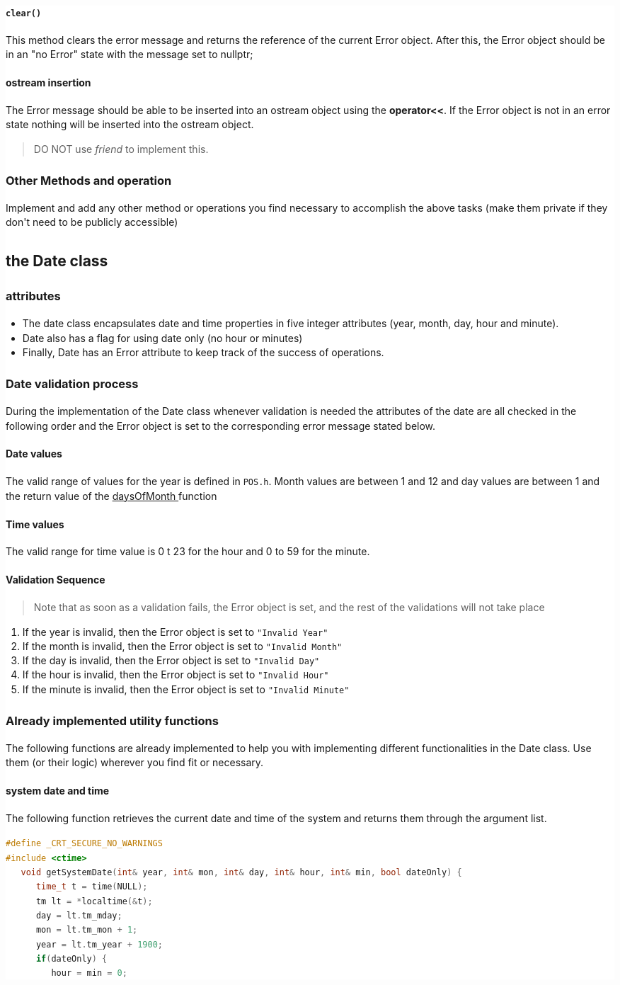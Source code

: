 #### `clear()` 
This method clears the error message and returns the reference of the current Error object. After this, the Error object should be in an "no Error" state with the message set to nullptr;

#### ostream insertion
The Error message should be able to be inserted into an ostream object using the **operator<<**. If the Error object is not in an error state nothing will be inserted into the ostream object.
> DO NOT use *friend* to implement this.

### Other Methods and operation
Implement and add any other method or operations you find necessary to accomplish the above tasks (make them private if they don't need to be publicly accessible)

## the Date class
### attributes
- The date class encapsulates date and time properties in five integer attributes (year, month, day, hour and minute).
- Date also has a flag for using date only (no hour or minutes)
- Finally, Date has an Error attribute to keep track of the success of operations. 

### Date validation process
During the implementation of the Date class whenever validation is needed the attributes of the date are all checked in the following order and the Error object is set to the corresponding error message stated below. 

#### Date values
The valid range of values for the year is defined in `POS.h`. Month values are between 1 and 12 and day values are between 1 and the return value of the [daysOfMonth ](#number-of-days-in-the-month-based-on-leap-year-calculation) function
#### Time values
The valid range for time value is 0 t 23 for the hour and  0 to 59 for the minute.

#### Validation Sequence
> Note that as soon as a validation fails, the Error object is set, and the rest of the validations will not take place

1. If the year is invalid, then the Error object is set to `"Invalid Year"`
2. If the month is invalid, then the Error object is set to `"Invalid Month"`
3. If the day is invalid, then the Error object is set to `"Invalid Day"`
4. If the hour is invalid, then the Error object is set to `"Invalid Hour"`
5. If the minute is invalid, then the Error object is set to `"Invalid Minute"`

### Already implemented utility functions
The following functions are already implemented to help you with implementing different functionalities in the Date class.
Use them (or their logic) wherever you find fit or necessary.

#### system date and time
The following function retrieves the current date and time of the system and returns them through the argument list.
```C++
#define _CRT_SECURE_NO_WARNINGS
#include <ctime>
   void getSystemDate(int& year, int& mon, int& day, int& hour, int& min, bool dateOnly) {
      time_t t = time(NULL);
      tm lt = *localtime(&t);
      day = lt.tm_mday;
      mon = lt.tm_mon + 1;
      year = lt.tm_year + 1900;
      if(dateOnly) {
         hour = min = 0;
```